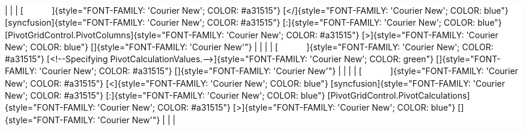|                                                                                                                                                                                                                                                                                                                                                                                                                                                                                                                                                                                                                                                                                                                                                                                                                                                          |
| [            ]{style="FONT-FAMILY: 'Courier New'; COLOR: #a31515"} [\</]{style="FONT-FAMILY: 'Courier New'; COLOR: blue"} [syncfusion]{style="FONT-FAMILY: 'Courier New'; COLOR: #a31515"} [:]{style="FONT-FAMILY: 'Courier New'; COLOR: blue"} [PivotGridControl.PivotColumns]{style="FONT-FAMILY: 'Courier New'; COLOR: #a31515"} [\>]{style="FONT-FAMILY: 'Courier New'; COLOR: blue"} []{style="FONT-FAMILY: 'Courier New'"}                                                                                                                                                                                                                                                                                                                                                                                                                         |
|                                                                                                                                                                                                                                                                                                                                                                                                                                                                                                                                                                                                                                                                                                                                                                                                                                                          |
| [            ]{style="FONT-FAMILY: 'Courier New'; COLOR: #a31515"} [\<!\--Specifying PivotCalculationValues.\--\>]{style="FONT-FAMILY: 'Courier New'; COLOR: green"} []{style="FONT-FAMILY: 'Courier New'; COLOR: #a31515"} []{style="FONT-FAMILY: 'Courier New'"}                                                                                                                                                                                                                                                                                                                                                                                                                                                                                                                                                                                       |
|                                                                                                                                                                                                                                                                                                                                                                                                                                                                                                                                                                                                                                                                                                                                                                                                                                                          |
| [            ]{style="FONT-FAMILY: 'Courier New'; COLOR: #a31515"} [\<]{style="FONT-FAMILY: 'Courier New'; COLOR: blue"} [syncfusion]{style="FONT-FAMILY: 'Courier New'; COLOR: #a31515"} [:]{style="FONT-FAMILY: 'Courier New'; COLOR: blue"} [PivotGridControl.PivotCalculations]{style="FONT-FAMILY: 'Courier New'; COLOR: #a31515"} [\>]{style="FONT-FAMILY: 'Courier New'; COLOR: blue"} []{style="FONT-FAMILY: 'Courier New'"}                                                                                                                                                                                                                                                                                                                                                                                                                     |
|                                                                                                                                                                                                                                                                                                                                                                                                                                                                                                                                                                                                                                                                                                                                                                                                                                                          |